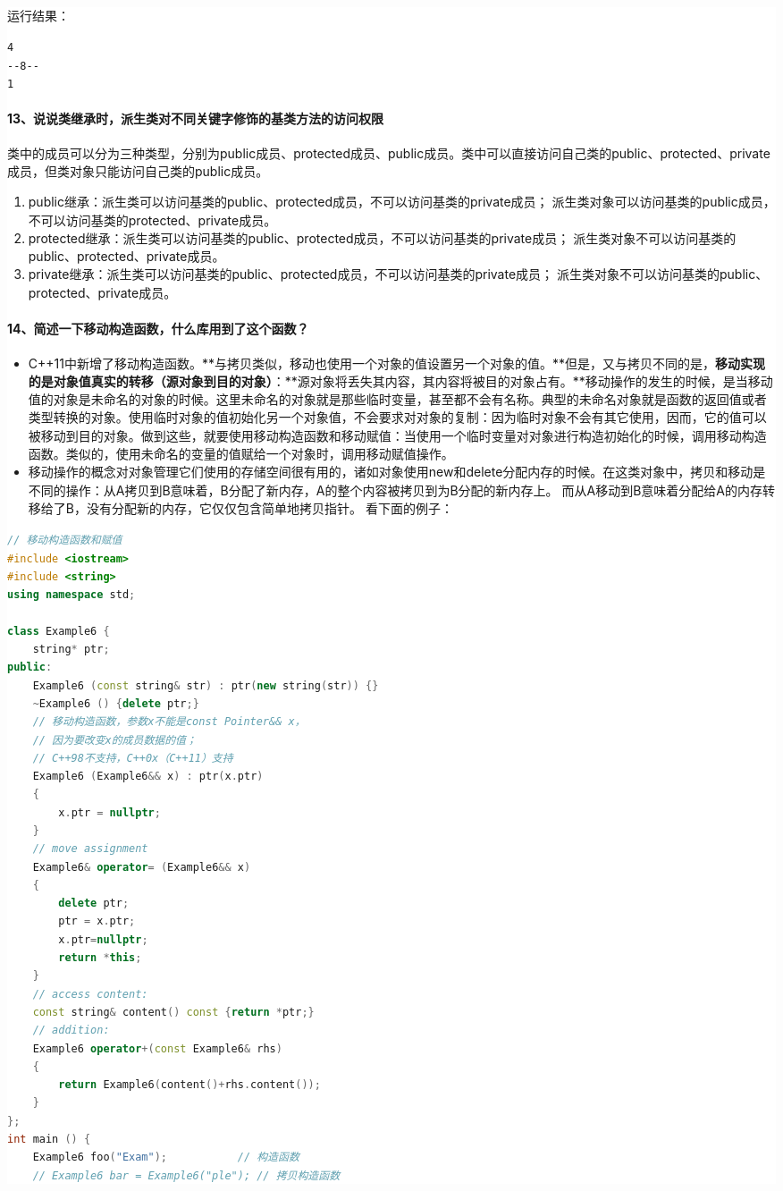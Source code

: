    运行结果：

   ```html
   4
   --8--
   1
   ```

#### 13、说说类继承时，派生类对不同关键字修饰的基类方法的访问权限

类中的成员可以分为三种类型，分别为public成员、protected成员、public成员。类中可以直接访问自己类的public、protected、private成员，但类对象只能访问自己类的public成员。

1. public继承：派生类可以访问基类的public、protected成员，不可以访问基类的private成员； 派生类对象可以访问基类的public成员，不可以访问基类的protected、private成员。
2. protected继承：派生类可以访问基类的public、protected成员，不可以访问基类的private成员； 派生类对象不可以访问基类的public、protected、private成员。
3. private继承：派生类可以访问基类的public、protected成员，不可以访问基类的private成员； 派生类对象不可以访问基类的public、protected、private成员。

#### 14、简述一下移动构造函数，什么库用到了这个函数？

- C++11中新增了移动构造函数。**与拷贝类似，移动也使用一个对象的值设置另一个对象的值。**但是，又与拷贝不同的是，**移动实现的是对象值真实的转移（源对象到目的对象）**：**源对象将丢失其内容，其内容将被目的对象占有。**移动操作的发生的时候，是当移动值的对象是未命名的对象的时候。这里未命名的对象就是那些临时变量，甚至都不会有名称。典型的未命名对象就是函数的返回值或者类型转换的对象。使用临时对象的值初始化另一个对象值，不会要求对对象的复制：因为临时对象不会有其它使用，因而，它的值可以被移动到目的对象。做到这些，就要使用移动构造函数和移动赋值：当使用一个临时变量对对象进行构造初始化的时候，调用移动构造函数。类似的，使用未命名的变量的值赋给一个对象时，调用移动赋值操作。
- 移动操作的概念对对象管理它们使用的存储空间很有用的，诸如对象使用new和delete分配内存的时候。在这类对象中，拷贝和移动是不同的操作：从A拷贝到B意味着，B分配了新内存，A的整个内容被拷贝到为B分配的新内存上。 而从A移动到B意味着分配给A的内存转移给了B，没有分配新的内存，它仅仅包含简单地拷贝指针。 看下面的例子：

```C++
// 移动构造函数和赋值
#include <iostream>
#include <string>
using namespace std;

class Example6 {
    string* ptr;
public:
    Example6 (const string& str) : ptr(new string(str)) {}
    ~Example6 () {delete ptr;}
    // 移动构造函数，参数x不能是const Pointer&& x，
    // 因为要改变x的成员数据的值；
    // C++98不支持，C++0x（C++11）支持
    Example6 (Example6&& x) : ptr(x.ptr) 
    {
        x.ptr = nullptr;
    }
    // move assignment
    Example6& operator= (Example6&& x) 
    {
        delete ptr; 
        ptr = x.ptr;
        x.ptr=nullptr;
        return *this;
    }
    // access content:
    const string& content() const {return *ptr;}
    // addition:
    Example6 operator+(const Example6& rhs) 
    {
        return Example6(content()+rhs.content());
    }
};
int main () {
    Example6 foo("Exam");           // 构造函数
    // Example6 bar = Example6("ple"); // 拷贝构造函数
```